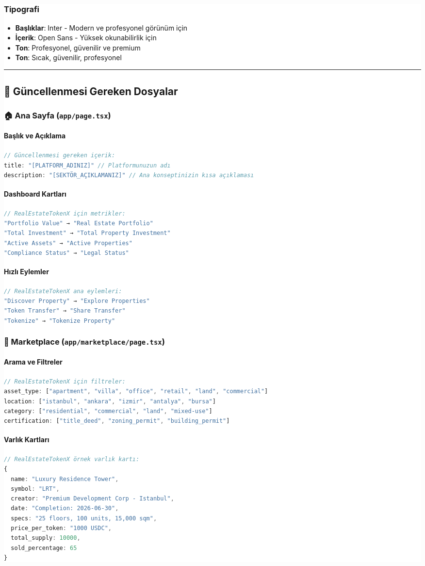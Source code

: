 ### **Tipografi**
- **Başlıklar**: Inter - Modern ve profesyonel görünüm için
- **İçerik**: Open Sans - Yüksek okunabilirlik için
- **Ton**: Profesyonel, güvenilir ve premium
- **Ton**: Sıcak, güvenilir, profesyonel

---

## 📁 **Güncellenmesi Gereken Dosyalar**

### **🏠 Ana Sayfa (`app/page.tsx`)**

#### **Başlık ve Açıklama**
```typescript
// Güncellenmesi gereken içerik:
title: "[PLATFORM_ADINIZ]" // Platformunuzun adı
description: "[SEKTÖR_AÇIKLAMANIZ]" // Ana konseptinizin kısa açıklaması
```

#### **Dashboard Kartları**
```typescript
// RealEstateTokenX için metrikler:
"Portfolio Value" → "Real Estate Portfolio"
"Total Investment" → "Total Property Investment" 
"Active Assets" → "Active Properties"
"Compliance Status" → "Legal Status"
```

#### **Hızlı Eylemler**
```typescript
// RealEstateTokenX ana eylemleri:
"Discover Property" → "Explore Properties"
"Token Transfer" → "Share Transfer"
"Tokenize" → "Tokenize Property"
```

### **🏪 Marketplace (`app/marketplace/page.tsx`)**

#### **Arama ve Filtreler**
```typescript
// RealEstateTokenX için filtreler:
asset_type: ["apartment", "villa", "office", "retail", "land", "commercial"]
location: ["istanbul", "ankara", "izmir", "antalya", "bursa"]
category: ["residential", "commercial", "land", "mixed-use"]
certification: ["title_deed", "zoning_permit", "building_permit"]
```

#### **Varlık Kartları**
```typescript
// RealEstateTokenX örnek varlık kartı:
{
  name: "Luxury Residence Tower",
  symbol: "LRT",
  creator: "Premium Development Corp - Istanbul",
  date: "Completion: 2026-06-30",
  specs: "25 floors, 100 units, 15,000 sqm",
  price_per_token: "1000 USDC",
  total_supply: 10000,
  sold_percentage: 65
}
```
